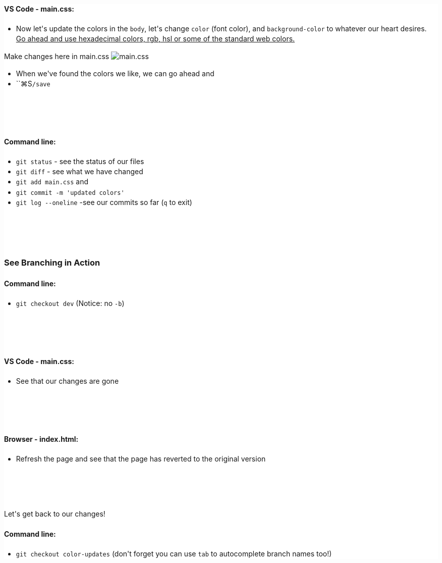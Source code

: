 
#### VS Code - main.css:
- Now let's update the colors in the `body`, let's change `color` (font color), and `background-color` to whatever our heart desires. [Go ahead and use hexadecimal colors, rgb, hsl or some of the standard web colors.]( https://htmlcolorcodes.com/color-names/)

Make changes here in main.css ![main.css](https://i.imgur.com/1WY4xj8.png)
- When we've found the colors we like, we can go ahead and
- ``⌘S`/save`

<br>
<br>
<br>


#### Command line:
- `git status` - see the status of our files
- `git diff` - see what we have changed
- `git add main.css` and
- `git commit -m 'updated colors'`
- `git log --oneline` -see our commits so far (`q` to exit)


<br>
<br>
<br>


### See Branching in Action
#### Command line:
- `git checkout dev` (Notice: no `-b`)


<br>
<br>
<br>



#### VS Code - main.css:
- See that our changes are gone


<br>
<br>
<br>


#### Browser - index.html:
- Refresh the page and see that the page has reverted to the original version


<br>
<br>
<br>


Let's get back to our changes!
#### Command line:
- `git checkout color-updates` (don't forget you can use `tab` to autocomplete branch names too!)
